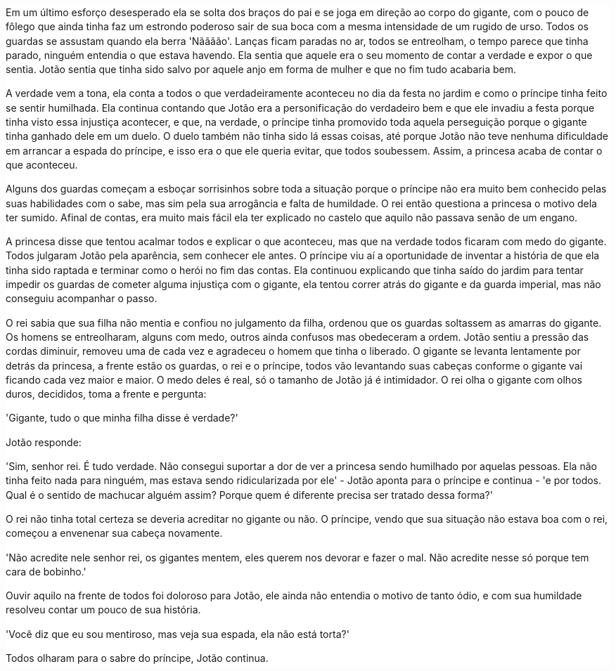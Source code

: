 Em um último esforço desesperado ela se solta dos braços do pai e se joga em direção ao corpo do gigante, com o pouco de fôlego que ainda tinha faz um estrondo poderoso sair de sua boca com a mesma intensidade de um rugido de urso. Todos os guardas se assustam quando ela berra 'Nãããão'. Lanças ficam paradas no ar, todos se entreolham, o tempo parece que tinha parado, ninguém entendia o que estava havendo. Ela sentia que aquele era o seu momento de contar a verdade e expor o que sentia. Jotão sentia que tinha sido salvo por aquele anjo em forma de mulher e que no fim tudo acabaria bem.

A verdade vem a tona, ela conta a todos o que verdadeiramente aconteceu no dia da festa no jardim e como o príncipe tinha feito se sentir humilhada. Ela continua contando que Jotão era a personificação do verdadeiro bem e que ele invadiu a festa porque tinha visto essa injustiça acontecer, e que, na verdade, o príncipe tinha promovido toda aquela perseguição porque o gigante tinha ganhado dele em um duelo. O duelo também não tinha sido lá essas coisas, até porque Jotão não teve nenhuma dificuldade em arrancar a espada do príncipe, e isso era o que ele queria evitar, que todos soubessem. Assim, a princesa acaba de contar o que aconteceu.

Alguns dos guardas começam a esboçar sorrisinhos sobre toda a situação porque o príncipe não era muito bem conhecido pelas suas habilidades com o sabe, mas sim pela sua arrogância e falta de humildade. O rei então questiona a princesa o motivo dela ter sumido. Afinal de contas, era muito mais fácil ela ter explicado no castelo que aquilo não passava senão de um engano.

A princesa disse que tentou acalmar todos e explicar o que aconteceu, mas que na verdade todos ficaram com medo do gigante. Todos julgaram Jotão pela aparência, sem conhecer ele antes. O príncipe viu aí a oportunidade de inventar a história de que ela tinha sido raptada e terminar como o herói no fim das contas. Ela continuou explicando que tinha saído do jardim para tentar impedir os guardas de cometer alguma injustiça com o gigante, ela tentou correr atrás do gigante e da guarda imperial, mas não conseguiu acompanhar o passo.

O rei sabia que sua filha não mentia e confiou no julgamento da filha, ordenou que os guardas soltassem as amarras do gigante. Os homens se entreolharam, alguns com medo, outros ainda confusos mas obedeceram a ordem. Jotão sentiu a pressão das cordas diminuir, removeu uma de cada vez e agradeceu o homem que tinha o liberado. O gigante se levanta lentamente por detrás da princesa, a frente estão os guardas, o rei e o príncipe, todos vão levantando suas cabeças conforme o gigante vai ficando cada vez maior e maior. O medo deles é real, só o tamanho de Jotão já é intimidador. O rei olha o gigante com olhos duros, decididos, toma a frente e pergunta:

'Gigante, tudo o que minha filha disse é verdade?'

Jotão responde:

'Sim, senhor rei. É tudo verdade. Não consegui suportar a dor de ver a princesa sendo humilhado por aquelas pessoas. Ela não tinha feito nada para ninguém, mas estava sendo ridicularizada por ele' - Jotão aponta para o príncipe e continua - 'e por todos. Qual é o sentido de machucar alguém assim? Porque quem é diferente precisa ser tratado dessa forma?'

O rei não tinha total certeza se deveria acreditar no gigante ou não. O príncipe, vendo que sua situação não estava boa com o rei, começou a envenenar sua cabeça novamente.

'Não acredite nele senhor rei, os gigantes mentem, eles querem nos devorar e fazer o mal. Não acredite nesse só porque tem cara de bobinho.'

Ouvir aquilo na frente de todos foi doloroso para Jotão, ele ainda não entendia o motivo de tanto ódio, e com sua humildade resolveu contar um pouco de sua história.

'Você diz que eu sou mentiroso, mas veja sua espada, ela não está torta?'

Todos olharam para o sabre do príncipe, Jotão continua.
